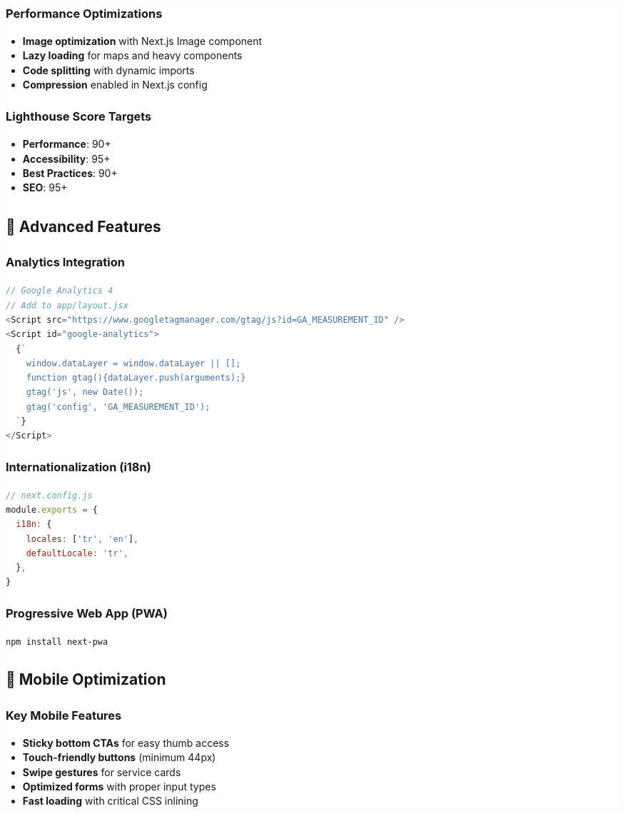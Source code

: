 ### Performance Optimizations
- **Image optimization** with Next.js Image component
- **Lazy loading** for maps and heavy components
- **Code splitting** with dynamic imports
- **Compression** enabled in Next.js config

### Lighthouse Score Targets
- **Performance**: 90+
- **Accessibility**: 95+
- **Best Practices**: 90+
- **SEO**: 95+

## 🔧 Advanced Features

### Analytics Integration
```javascript
// Google Analytics 4
// Add to app/layout.jsx
<Script src="https://www.googletagmanager.com/gtag/js?id=GA_MEASUREMENT_ID" />
<Script id="google-analytics">
  {`
    window.dataLayer = window.dataLayer || [];
    function gtag(){dataLayer.push(arguments);}
    gtag('js', new Date());
    gtag('config', 'GA_MEASUREMENT_ID');
  `}
</Script>
```

### Internationalization (i18n)
```javascript
// next.config.js
module.exports = {
  i18n: {
    locales: ['tr', 'en'],
    defaultLocale: 'tr',
  },
}
```

### Progressive Web App (PWA)
```bash
npm install next-pwa
```

## 📱 Mobile Optimization

### Key Mobile Features
- **Sticky bottom CTAs** for easy thumb access
- **Touch-friendly buttons** (minimum 44px)
- **Swipe gestures** for service cards
- **Optimized forms** with proper input types
- **Fast loading** with critical CSS inlining
